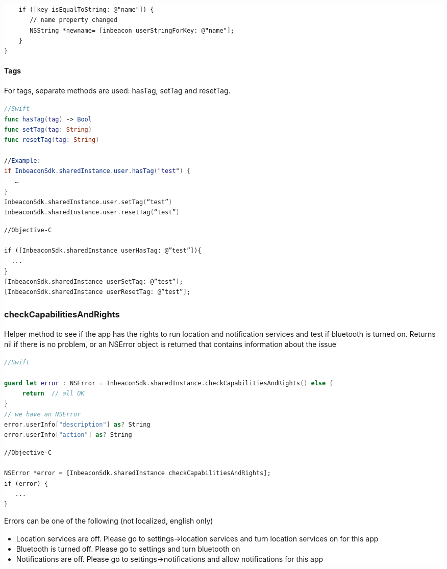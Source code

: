 ```objc
    if ([key isEqualToString: @"name"]) {
       // name property changed
       NSString *newname= [inbeacon userStringForKey: @"name"];
    }
}
```

#### Tags

For tags, separate methods are used: hasTag, setTag and resetTag.

```swift
//Swift
func hasTag(tag) -> Bool
func setTag(tag: String)
func resetTag(tag: String)

//Example:
if InbeaconSdk.sharedInstance.user.hasTag("test") {
   …
}
InbeaconSdk.sharedInstance.user.setTag(“test”)
InbeaconSdk.sharedInstance.user.resetTag(“test”)
```
```objc
//Objective-C

if ([InbeaconSdk.sharedInstance userHasTag: @”test”]){
  ...
}
[InbeaconSdk.sharedInstance userSetTag: @”test”];
[InbeaconSdk.sharedInstance userResetTag: @”test”];
```

### checkCapabilitiesAndRights
Helper method to see if the app has the rights to run location and notification services and test if bluetooth is turned on. Returns nil if there is no problem, or an NSError object is returned that contains information about the issue

```swift
//Swift

guard let error : NSError = InbeaconSdk.sharedInstance.checkCapabilitiesAndRights() else {
     return  // all OK
}
// we have an NSError
error.userInfo["description"] as? String
error.userInfo["action"] as? String
```
```objc
//Objective-C

NSError *error = [InbeaconSdk.sharedInstance checkCapabilitiesAndRights];
if (error) {
   ...
}
```
Errors can be one of the following (not localized, english only)
- Location services are off. Please go to settings->location services and turn location services on for this app
- Bluetooth is turned off. Please go to settings and turn bluetooth on
- Notifications are off. Please go to settings->notifications and allow notifications for this app
